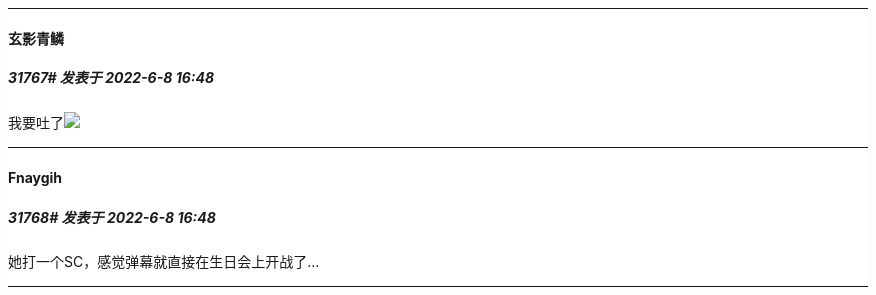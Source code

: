 *****

####  玄影青鳞  
##### 31767#       发表于 2022-6-8 16:48

我要吐了<img src="https://static.saraba1st.com/image/smiley/face2017/166.png" referrerpolicy="no-referrer">

*****

####  Fnaygih  
##### 31768#       发表于 2022-6-8 16:48

她打一个SC，感觉弹幕就直接在生日会上开战了...

*****

